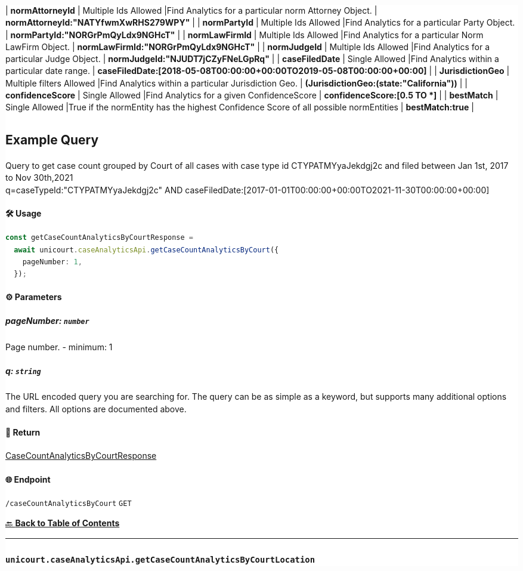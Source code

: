 | **normAttorneyId** | Multiple Ids Allowed  |Find Analytics for a particular norm Attorney Object. | **normAttorneyId:"NATYfwmXwRHS279WPY"** |
| **normPartyId** | Multiple Ids Allowed |Find Analytics for a particular Party Object. | **normPartyId:"NORGrPmQyLdx9NGHcT"** |
| **normLawFirmId** | Multiple Ids Allowed  |Find Analytics for a particular Norm LawFirm Object. | **normLawFirmId:"NORGrPmQyLdx9NGHcT"** |
| **normJudgeId** | Multiple Ids Allowed  |Find Analytics for a particular Judge Object. | **normJudgeId:"NJUDT7jCZyFNeLGpRq"** |
| **caseFiledDate** | Single Allowed  |Find Analytics within a particular date range. | **caseFiledDate:[2018-05-08T00:00:00+00:00TO2019-05-08T00:00:00+00:00]** |
| **JurisdictionGeo** | Multiple filters Allowed |Find Analytics within a particular Jurisdiction Geo. | **(JurisdictionGeo:(state:"California"))** |
| **confidenceScore** | Single Allowed |Find Analytics for a given ConfidenceScore  | **confidenceScore:[0.5 TO \*]** |
| **bestMatch** | Single Allowed |True if the normEntity has the highest Confidence Score of all possible normEntities | **bestMatch:true** |
<br>
## Example Query<a id="example-query"></a>
Query to get case count grouped by Court of all cases with case type id CTYPATMYyaJekdgj2c and filed between Jan 1st, 2017 to Nov 30th,2021<br>
q=caseTypeId:"CTYPATMYyaJekdgj2c" AND caseFiledDate:[2017-01-01T00:00:00+00:00TO2021-11-30T00:00:00+00:00]


#### 🛠️ Usage<a id="🛠️-usage"></a>

```typescript
const getCaseCountAnalyticsByCourtResponse =
  await unicourt.caseAnalyticsApi.getCaseCountAnalyticsByCourt({
    pageNumber: 1,
  });
```

#### ⚙️ Parameters<a id="⚙️-parameters"></a>

##### pageNumber: `number`<a id="pagenumber-number"></a>

Page number. - minimum: 1 

##### q: `string`<a id="q-string"></a>

The URL encoded query you are searching for. The query can be as simple as a keyword, but supports many additional options and filters. All options are documented above.

#### 🔄 Return<a id="🔄-return"></a>

[CaseCountAnalyticsByCourtResponse](./models/case-count-analytics-by-court-response.ts)

#### 🌐 Endpoint<a id="🌐-endpoint"></a>

`/caseCountAnalyticsByCourt` `GET`

[🔙 **Back to Table of Contents**](#table-of-contents)

---


### `unicourt.caseAnalyticsApi.getCaseCountAnalyticsByCourtLocation`<a id="unicourtcaseanalyticsapigetcasecountanalyticsbycourtlocation"></a>
